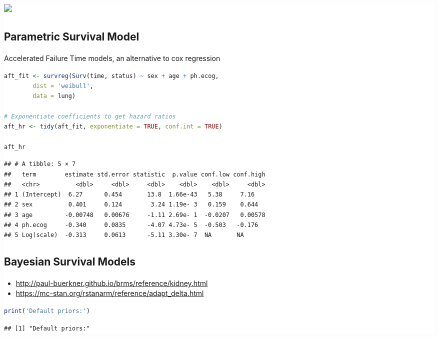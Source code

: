 ![](../rmd_images/Survival/unnamed-chunk-11-1.png)

## Parametric Survival Model

Accelerated Failure Time models, an alternative to cox regression

``` r
aft_fit <- survreg(Surv(time, status) ~ sex + age + ph.ecog,
        dist = 'weibull',
        data = lung)

# Exponentiate coefficients to get hazard ratios
aft_hr <- tidy(aft_fit, exponentiate = TRUE, conf.int = TRUE)

aft_hr
```

    ## # A tibble: 5 × 7
    ##   term        estimate std.error statistic  p.value conf.low conf.high
    ##   <chr>          <dbl>     <dbl>     <dbl>    <dbl>    <dbl>     <dbl>
    ## 1 (Intercept)  6.27      0.454       13.8  1.66e-43   5.38     7.16   
    ## 2 sex          0.401     0.124        3.24 1.19e- 3   0.159    0.644  
    ## 3 age         -0.00748   0.00676     -1.11 2.69e- 1  -0.0207   0.00578
    ## 4 ph.ecog     -0.340     0.0835      -4.07 4.73e- 5  -0.503   -0.176  
    ## 5 Log(scale)  -0.313     0.0613      -5.11 3.30e- 7  NA       NA

## Bayesian Survival Models

-   <http://paul-buerkner.github.io/brms/reference/kidney.html>
-   <https://mc-stan.org/rstanarm/reference/adapt_delta.html>

``` r
print('Default priors:')
```

    ## [1] "Default priors:"
